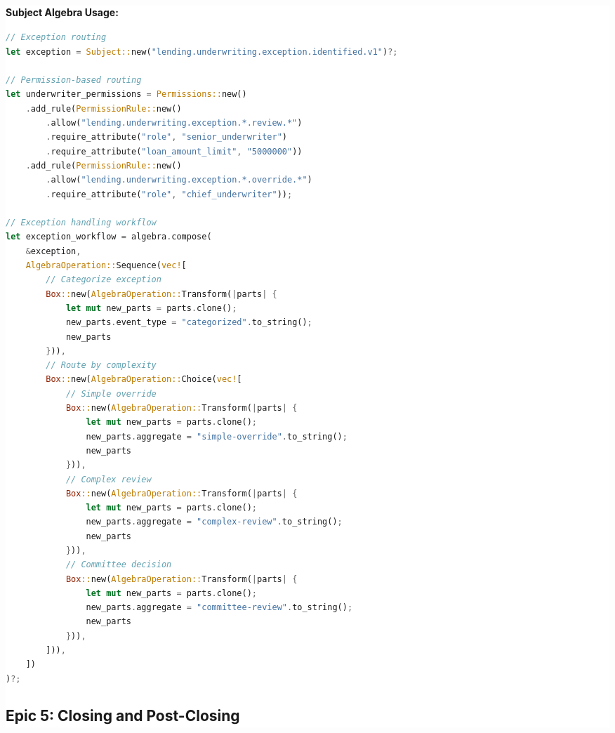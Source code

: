 **Subject Algebra Usage:**
```rust
// Exception routing
let exception = Subject::new("lending.underwriting.exception.identified.v1")?;

// Permission-based routing
let underwriter_permissions = Permissions::new()
    .add_rule(PermissionRule::new()
        .allow("lending.underwriting.exception.*.review.*")
        .require_attribute("role", "senior_underwriter")
        .require_attribute("loan_amount_limit", "5000000"))
    .add_rule(PermissionRule::new()
        .allow("lending.underwriting.exception.*.override.*")
        .require_attribute("role", "chief_underwriter"));

// Exception handling workflow
let exception_workflow = algebra.compose(
    &exception,
    AlgebraOperation::Sequence(vec![
        // Categorize exception
        Box::new(AlgebraOperation::Transform(|parts| {
            let mut new_parts = parts.clone();
            new_parts.event_type = "categorized".to_string();
            new_parts
        })),
        // Route by complexity
        Box::new(AlgebraOperation::Choice(vec![
            // Simple override
            Box::new(AlgebraOperation::Transform(|parts| {
                let mut new_parts = parts.clone();
                new_parts.aggregate = "simple-override".to_string();
                new_parts
            })),
            // Complex review
            Box::new(AlgebraOperation::Transform(|parts| {
                let mut new_parts = parts.clone();
                new_parts.aggregate = "complex-review".to_string();
                new_parts
            })),
            // Committee decision
            Box::new(AlgebraOperation::Transform(|parts| {
                let mut new_parts = parts.clone();
                new_parts.aggregate = "committee-review".to_string();
                new_parts
            })),
        ])),
    ])
)?;
```

## Epic 5: Closing and Post-Closing
